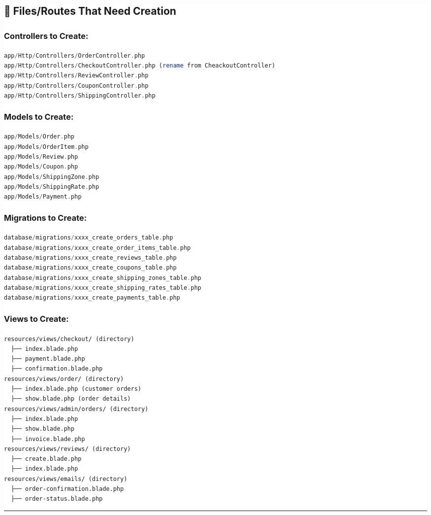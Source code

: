 
## 📁 Files/Routes That Need Creation

### Controllers to Create:
```php
app/Http/Controllers/OrderController.php
app/Http/Controllers/CheckoutController.php (rename from CheackoutController)
app/Http/Controllers/ReviewController.php
app/Http/Controllers/CouponController.php
app/Http/Controllers/ShippingController.php
```

### Models to Create:
```php
app/Models/Order.php
app/Models/OrderItem.php
app/Models/Review.php
app/Models/Coupon.php
app/Models/ShippingZone.php
app/Models/ShippingRate.php
app/Models/Payment.php
```

### Migrations to Create:
```php
database/migrations/xxxx_create_orders_table.php
database/migrations/xxxx_create_order_items_table.php
database/migrations/xxxx_create_reviews_table.php
database/migrations/xxxx_create_coupons_table.php
database/migrations/xxxx_create_shipping_zones_table.php
database/migrations/xxxx_create_shipping_rates_table.php
database/migrations/xxxx_create_payments_table.php
```

### Views to Create:
```blade
resources/views/checkout/ (directory)
  ├── index.blade.php
  ├── payment.blade.php
  ├── confirmation.blade.php
resources/views/order/ (directory)
  ├── index.blade.php (customer orders)
  ├── show.blade.php (order details)
resources/views/admin/orders/ (directory)
  ├── index.blade.php
  ├── show.blade.php
  ├── invoice.blade.php
resources/views/reviews/ (directory)
  ├── create.blade.php
  ├── index.blade.php
resources/views/emails/ (directory)
  ├── order-confirmation.blade.php
  ├── order-status.blade.php
```

---